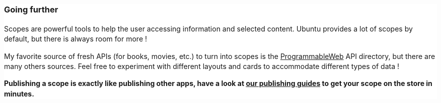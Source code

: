 ### Going further

Scopes are powerful tools to help the user accessing information and selected
content. Ubuntu provides a lot of scopes by default, but there is always room
for more !

My favorite source of fresh APIs (for books, movies, etc.) to turn into scopes
is the [ProgrammableWeb](http://www.programmableweb.com/apis/directory) API
directory, but there are many others sources. Feel free to experiment with
different layouts and cards to accommodate different types of data !

**Publishing a scope is exactly like publishing other apps, have a look at [our publishing guides](/en/publish/) to get your scope on the store in minutes.**





